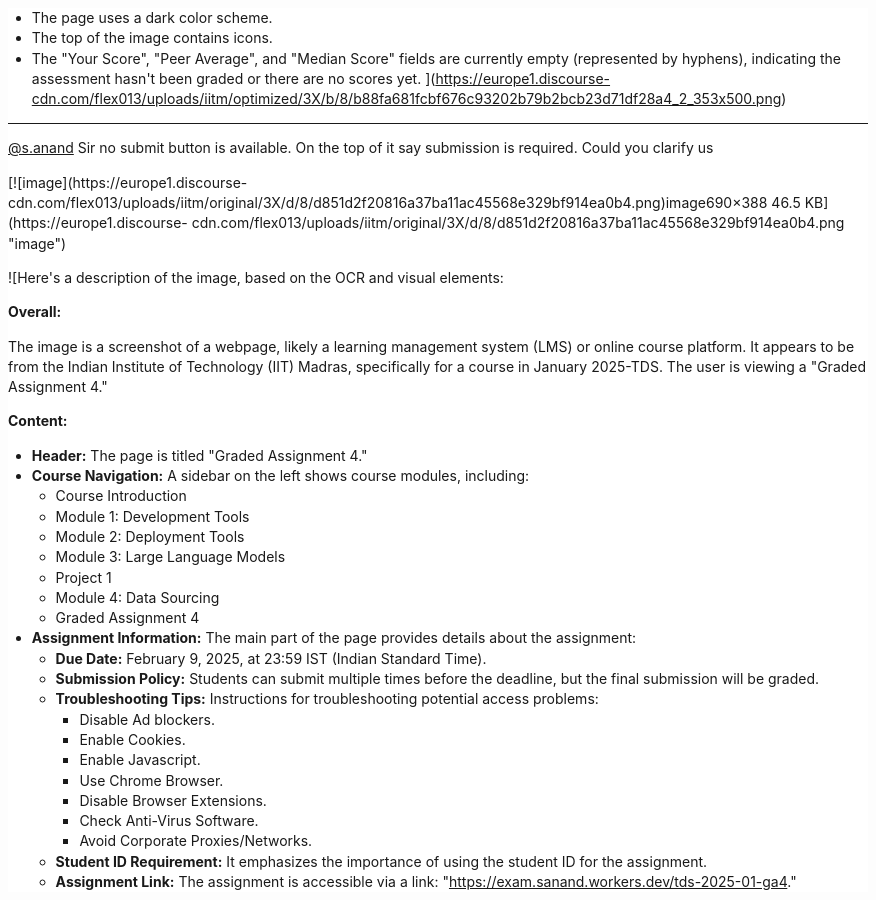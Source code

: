 *   The page uses a dark color scheme.
*   The top of the image contains icons.
*   The "Your Score", "Peer Average", and "Median Score" fields are currently empty (represented by hyphens), indicating the assessment hasn't been graded or there are no scores yet.
](https://europe1.discourse-cdn.com/flex013/uploads/iitm/optimized/3X/b/8/b88fa681fcbf676c93202b79b2bcb23d71df28a4_2_353x500.png)


---

[@s.anand](/u/s.anand) Sir no submit button is available. On the top of it say
submission is required. Could you clarify us  

[![image](https://europe1.discourse-
cdn.com/flex013/uploads/iitm/original/3X/d/8/d851d2f20816a37ba11ac45568e329bf914ea0b4.png)image690×388
46.5 KB](https://europe1.discourse-
cdn.com/flex013/uploads/iitm/original/3X/d/8/d851d2f20816a37ba11ac45568e329bf914ea0b4.png
"image")



![Here's a description of the image, based on the OCR and visual elements:

**Overall:**

The image is a screenshot of a webpage, likely a learning management system (LMS) or online course platform. It appears to be from the Indian Institute of Technology (IIT) Madras, specifically for a course in January 2025-TDS. The user is viewing a "Graded Assignment 4."

**Content:**

*   **Header:** The page is titled "Graded Assignment 4."
*   **Course Navigation:** A sidebar on the left shows course modules, including:
    *   Course Introduction
    *   Module 1: Development Tools
    *   Module 2: Deployment Tools
    *   Module 3: Large Language Models
    *   Project 1
    *   Module 4: Data Sourcing
    *   Graded Assignment 4
*   **Assignment Information:** The main part of the page provides details about the assignment:
    *   **Due Date:** February 9, 2025, at 23:59 IST (Indian Standard Time).
    *   **Submission Policy:** Students can submit multiple times before the deadline, but the final submission will be graded.
    *   **Troubleshooting Tips:** Instructions for troubleshooting potential access problems:
        *   Disable Ad blockers.
        *   Enable Cookies.
        *   Enable Javascript.
        *   Use Chrome Browser.
        *   Disable Browser Extensions.
        *   Check Anti-Virus Software.
        *   Avoid Corporate Proxies/Networks.
    *   **Student ID Requirement:** It emphasizes the importance of using the student ID for the assignment.
    *   **Assignment Link:** The assignment is accessible via a link: "https://exam.sanand.workers.dev/tds-2025-01-ga4."
